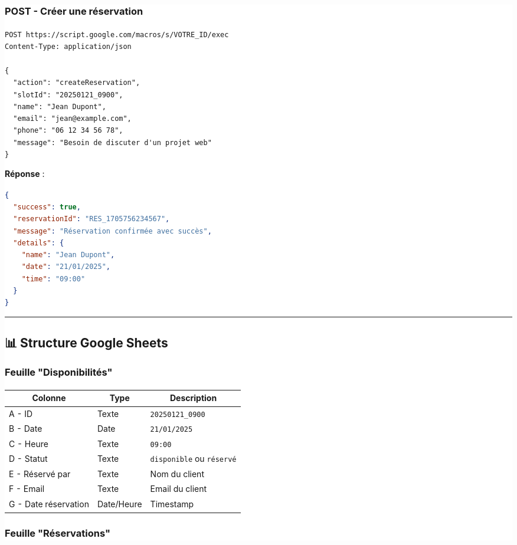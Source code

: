 ### POST - Créer une réservation

```
POST https://script.google.com/macros/s/VOTRE_ID/exec
Content-Type: application/json

{
  "action": "createReservation",
  "slotId": "20250121_0900",
  "name": "Jean Dupont",
  "email": "jean@example.com",
  "phone": "06 12 34 56 78",
  "message": "Besoin de discuter d'un projet web"
}
```

**Réponse** :
```json
{
  "success": true,
  "reservationId": "RES_1705756234567",
  "message": "Réservation confirmée avec succès",
  "details": {
    "name": "Jean Dupont",
    "date": "21/01/2025",
    "time": "09:00"
  }
}
```

---

## 📊 Structure Google Sheets

### Feuille "Disponibilités"

| Colonne | Type | Description |
|---------|------|-------------|
| A - ID | Texte | `20250121_0900` |
| B - Date | Date | `21/01/2025` |
| C - Heure | Texte | `09:00` |
| D - Statut | Texte | `disponible` ou `réservé` |
| E - Réservé par | Texte | Nom du client |
| F - Email | Texte | Email du client |
| G - Date réservation | Date/Heure | Timestamp |

### Feuille "Réservations"
